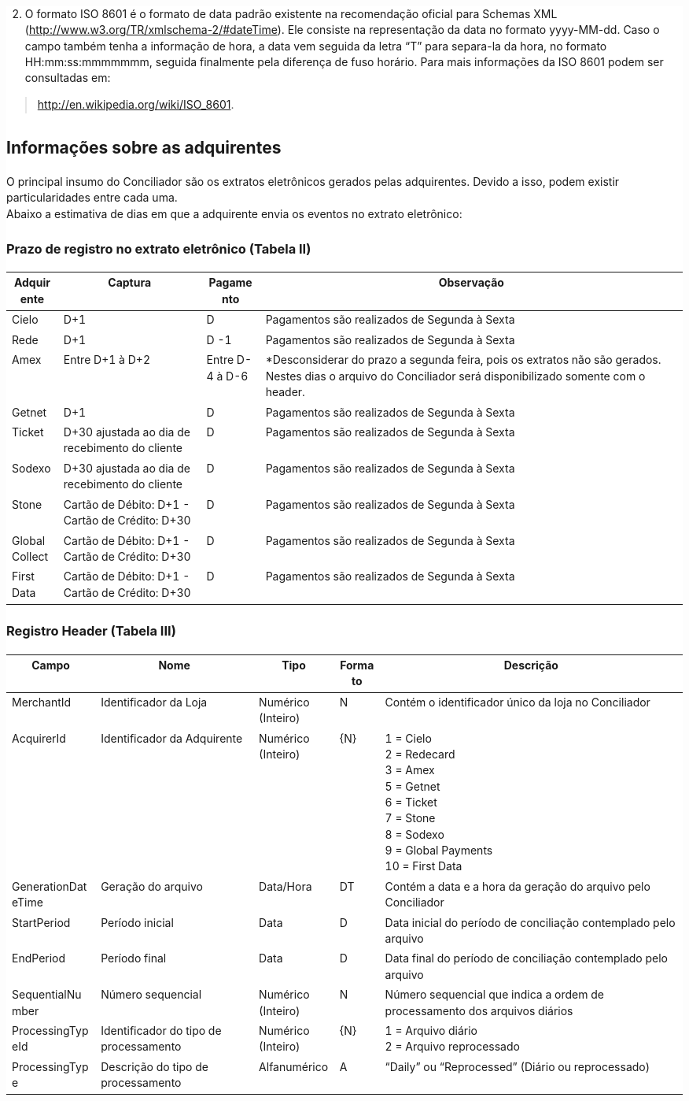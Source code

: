 2. O formato ISO 8601 é o formato de data padrão existente na recomendação oficial para Schemas XML 
(http://www.w3.org/TR/xmlschema-2/#dateTime). Ele consiste na representação da data no formato yyyy-MM-dd. Caso o campo também tenha a informação de hora, a data vem seguida da letra “T” para separa-la da hora, no formato HH:mm:ss:mmmmmmm, seguida finalmente pela diferença de fuso horário. Para mais informações da ISO 8601 podem ser consultadas em:

> http://en.wikipedia.org/wiki/ISO_8601.   

## Informações sobre as adquirentes

O principal insumo do Conciliador são os extratos eletrônicos gerados pelas adquirentes. Devido a isso, podem existir particularidades entre cada uma.   
Abaixo a estimativa de dias em que a adquirente envia os eventos no extrato eletrônico: 

### Prazo de registro no extrato eletrônico (Tabela II)

| Adquirente     | Captura                                         | Pagamento       | Observação                                                                                                                                                  |
|----------------|-------------------------------------------------|-----------------|-------------------------------------------------------------------------------------------------------------------------------------------------------------|
| Cielo          | D+1                                             | D               | Pagamentos são realizados de Segunda à Sexta                                                                                                                |
| Rede           | D+1                                             | D -1            | Pagamentos são realizados de Segunda à Sexta                                                                                                                |
| Amex           | Entre D+1 à  D+2                                | Entre D-4 à D-6 | *Desconsiderar do prazo a segunda feira, pois os extratos  não são gerados. Nestes dias o arquivo do Conciliador será disponibilizado somente com o header. |
| Getnet         | D+1                                             | D               | Pagamentos são realizados de Segunda à Sexta                                                                                                                |
| Ticket         | D+30 ajustada ao dia de recebimento do cliente  | D               | Pagamentos são realizados de Segunda à Sexta                                                                                                                |
| Sodexo         | D+30 ajustada ao dia de recebimento do cliente  | D               | Pagamentos são realizados de Segunda à Sexta                                                                                                                |
| Stone          | Cartão de Débito: D+1 - Cartão de Crédito: D+30 | D               | Pagamentos são realizados de Segunda à Sexta                                                                                                                |
| Global Collect | Cartão de Débito: D+1 - Cartão de Crédito: D+30 | D               | Pagamentos são realizados de Segunda à Sexta                                                                                                                |
| First Data     | Cartão de Débito: D+1 - Cartão de Crédito: D+30 | D               | Pagamentos são realizados de Segunda à Sexta                                                                                                                |

### Registro Header (Tabela III)

| Campo              | Nome                                   | Tipo               | Formato | Descrição                                                                                                                              |
|--------------------|----------------------------------------|--------------------|---------|----------------------------------------------------------------------------------------------------------------------------------------|
| MerchantId         | Identificador da Loja                  | Numérico (Inteiro) | N       | Contém o identificador único da loja no Conciliador                                                                                    |
| AcquirerId         | Identificador da Adquirente            | Numérico (Inteiro) | {N}     | 1 = Cielo<br>2 = Redecard<br>3 = Amex<br>5 = Getnet<br>6 = Ticket<br>7 = Stone<br>8 = Sodexo<br>9 = Global Payments<br>10 = First Data |
| GenerationDateTime | Geração do arquivo                     | Data/Hora          | DT      | Contém a data e a hora da geração do arquivo pelo Conciliador                                                                          |
| StartPeriod        | Período inicial                        | Data               | D       | Data inicial do período de conciliação contemplado pelo arquivo                                                                        |
| EndPeriod          | Período final                          | Data               | D       | Data final do período de conciliação contemplado pelo arquivo                                                                          |
| SequentialNumber   | Número sequencial                      | Numérico (Inteiro) | N       | Número sequencial que indica a ordem de processamento dos arquivos diários                                                             |
| ProcessingTypeId   | Identificador do tipo de processamento | Numérico (Inteiro) | {N}     | 1 = Arquivo diário <br> 2 = Arquivo reprocessado                                                                                       |
| ProcessingType     | Descrição do tipo de processamento     | Alfanumérico       | A       | “Daily” ou “Reprocessed” (Diário ou reprocessado)                                                                                      |